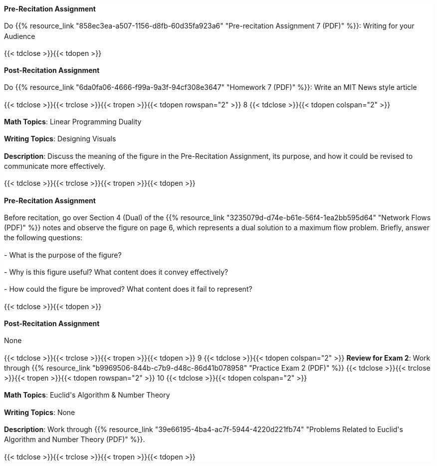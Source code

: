 **Pre-Recitation Assignment**

Do {{% resource_link "858ec3ea-a507-1156-d8fb-60d35fa923a6" "Pre-recitation Assignment 7 (PDF)" %}}: Writing for your Audience

{{< tdclose >}}{{< tdopen >}}

**Post-Recitation Assignment**

Do {{% resource_link "6da0fa06-4666-f99a-9a3f-94cf308e3647" "Homework 7 (PDF)" %}}: Write an MIT News style article

{{< tdclose >}}{{< trclose >}}{{< tropen >}}{{< tdopen rowspan="2" >}}
8
{{< tdclose >}}{{< tdopen colspan="2" >}}

**Math Topics**: Linear Programming Duality

**Writing Topics**: Designing Visuals

**Description**: Discuss the meaning of the figure in the Pre-Recitation Assignment, its purpose, and how it could be revised to communicate more effectively.

{{< tdclose >}}{{< trclose >}}{{< tropen >}}{{< tdopen >}}

**Pre-Recitation Assignment**

Before recitation, go over Section 4 (Dual) of the {{% resource_link "3235079d-d74e-b61e-56f4-1ea2bb595d64" "Network Flows (PDF)" %}} notes and observe the figure on page 6, which represents a dual solution to a maximum flow problem. Briefly, answer the following questions:

\- What is the purpose of the figure?

\- Why is this figure useful? What content does it convey effectively?

\- How could the figure be improved? What content does it fail to represent?

{{< tdclose >}}{{< tdopen >}}

**Post-Recitation Assignment**

None

{{< tdclose >}}{{< trclose >}}{{< tropen >}}{{< tdopen >}}
9
{{< tdclose >}}{{< tdopen colspan="2" >}}
**Review for Exam 2**: Work through {{% resource_link "b9969506-844b-c7b9-d48c-86d41b078958" "Practice Exam 2 (PDF)" %}}
{{< tdclose >}}{{< trclose >}}{{< tropen >}}{{< tdopen rowspan="2" >}}
10
{{< tdclose >}}{{< tdopen colspan="2" >}}

**Math Topics**: Euclid's Algorithm & Number Theory

**Writing Topics**: None

**Description**: Work through {{% resource_link "39e66195-4ba4-ac7f-5944-4220d221fb74" "Problems Related to Euclid's Algorithm and Number Theory (PDF)" %}}.

{{< tdclose >}}{{< trclose >}}{{< tropen >}}{{< tdopen >}}
